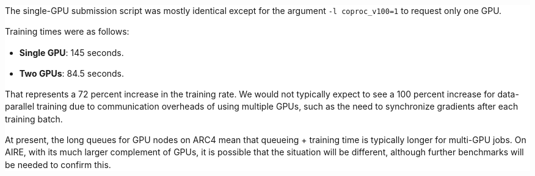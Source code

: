 The single-GPU submission script was mostly identical except for the argument `-l coproc_v100=1` to request only one GPU.

Training times were as follows:

* **Single GPU**: 145 seconds.

* **Two GPUs**: 84.5 seconds.

That represents a 72 percent increase in the training rate. We would not typically expect to see a 100 percent increase for data-parallel training due to communication overheads of using multiple GPUs, such as the need to synchronize gradients after each training batch.

At present, the long queues for GPU nodes on ARC4 mean that queueing + training time is typically longer for multi-GPU jobs. On AIRE, with its much larger complement of GPUs, it is possible that the situation will be different, although further benchmarks will be needed to confirm this.